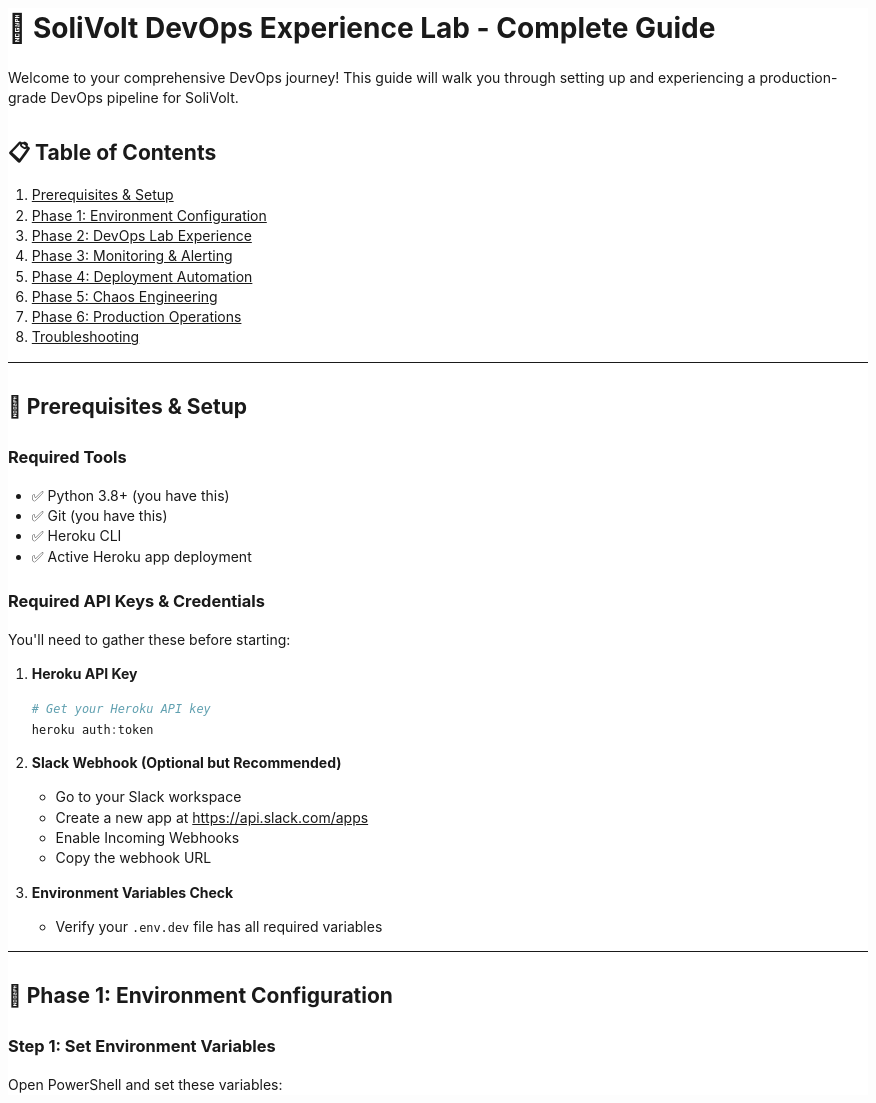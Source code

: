 # 🚀 SoliVolt DevOps Experience Lab - Complete Guide

Welcome to your comprehensive DevOps journey! This guide will walk you through setting up and experiencing a production-grade DevOps pipeline for SoliVolt.

## 📋 **Table of Contents**
1. [Prerequisites & Setup](#prerequisites--setup)
2. [Phase 1: Environment Configuration](#phase-1-environment-configuration)
3. [Phase 2: DevOps Lab Experience](#phase-2-devops-lab-experience)
4. [Phase 3: Monitoring & Alerting](#phase-3-monitoring--alerting)
5. [Phase 4: Deployment Automation](#phase-4-deployment-automation)
6. [Phase 5: Chaos Engineering](#phase-5-chaos-engineering)
7. [Phase 6: Production Operations](#phase-6-production-operations)
8. [Troubleshooting](#troubleshooting)

---

## 🔧 **Prerequisites & Setup**

### **Required Tools**
- ✅ Python 3.8+ (you have this)
- ✅ Git (you have this)
- ✅ Heroku CLI
- ✅ Active Heroku app deployment

### **Required API Keys & Credentials**
You'll need to gather these before starting:

1. **Heroku API Key**
   ```powershell
   # Get your Heroku API key
   heroku auth:token
   ```

2. **Slack Webhook (Optional but Recommended)**
   - Go to your Slack workspace
   - Create a new app at https://api.slack.com/apps
   - Enable Incoming Webhooks
   - Copy the webhook URL

3. **Environment Variables Check**
   - Verify your `.env.dev` file has all required variables

---

## 🎯 **Phase 1: Environment Configuration**

### **Step 1: Set Environment Variables**

Open PowerShell and set these variables:
